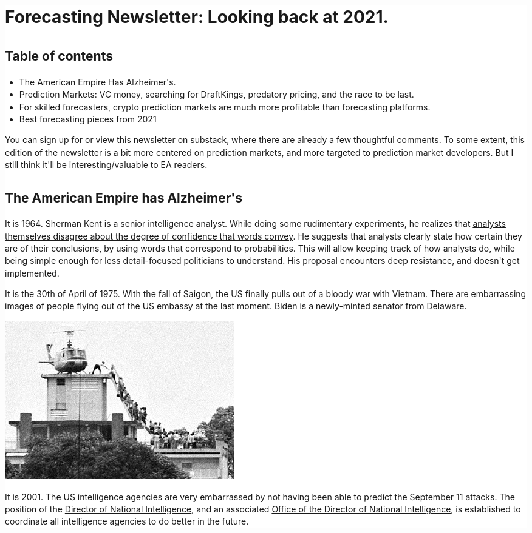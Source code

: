 Forecasting Newsletter: Looking back at 2021.
==============

## Table of contents

*   The American Empire Has Alzheimer's.
*   Prediction Markets: VC money, searching for DraftKings, predatory pricing, and the race to be last.
*   For skilled forecasters, crypto prediction markets are much more profitable than forecasting platforms.
*   Best forecasting pieces from 2021

You can sign up for or view this newsletter on [substack](https://forecasting.substack.com), where there are already a few thoughtful comments. To some extent, this edition of the newsletter is a bit more centered on prediction markets, and more targeted to prediction market developers. But I still think it'll be interesting/valuable to EA readers.

## The American Empire has Alzheimer's

It is 1964. Sherman Kent is a senior intelligence analyst. While doing some rudimentary experiments, he realizes that [analysts themselves disagree about the degree of confidence that words convey](https://en.wikipedia.org/wiki/Words_of_estimative_probability). He suggests that analysts clearly state how certain they are of their conclusions, by using words that correspond to probabilities. This will allow keeping track of how analysts do, while being simple enough for less detail-focused politicians to understand. His proposal encounters deep resistance, and doesn't get implemented.

It is the 30th of April of 1975. With the [fall of Saigon](https://en.wikipedia.org/wiki/Fall_of_Saigon), the US finally pulls out of a bloody war with Vietnam. There are embarrassing images of people flying out of the US embassy at the last moment. Biden is a newly-minted [senator from Delaware](https://en.wikipedia.org/wiki/US_Senate_career_of_Joe_Biden).

![](.images/dd78f1183249ae5dafd7578361c66a800c17f842.jpeg)

It is 2001. The US intelligence agencies are very embarrassed by not having been able to predict the September 11 attacks. The position of the [Director of National Intelligence](https://en.wikipedia.org/wiki/Director_of_National_Intelligence#Founding), and an associated [Office of the Director of National Intelligence](https://en.wikipedia.org/wiki/Director_of_National_Intelligence#Office_of_the_Director_of_National_Intelligence), is established to coordinate all intelligence agencies to do better in the future.

